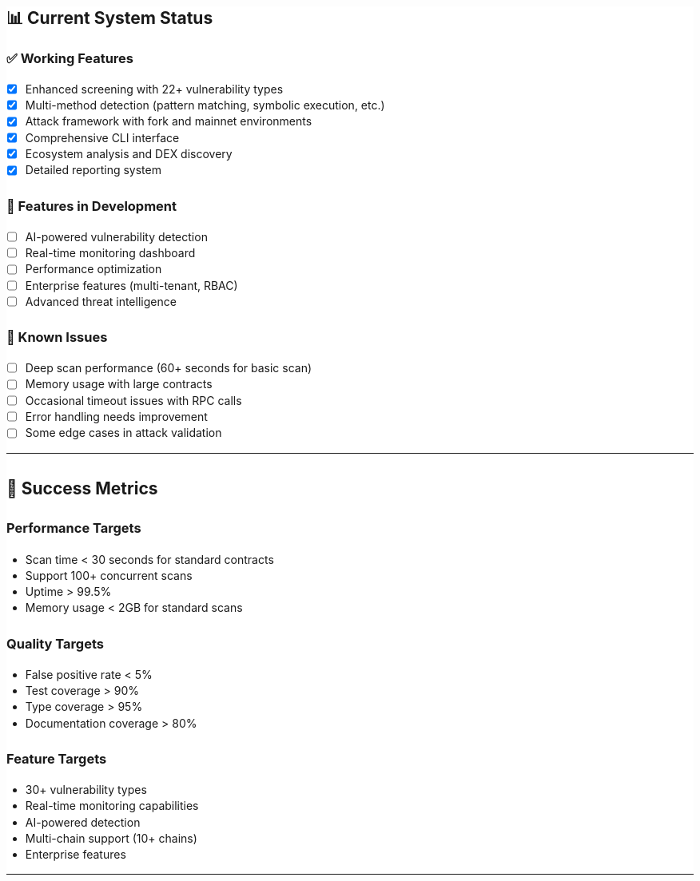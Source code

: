 
## 📊 Current System Status

### ✅ Working Features
- [x] Enhanced screening with 22+ vulnerability types
- [x] Multi-method detection (pattern matching, symbolic execution, etc.)
- [x] Attack framework with fork and mainnet environments
- [x] Comprehensive CLI interface
- [x] Ecosystem analysis and DEX discovery
- [x] Detailed reporting system

### 🚧 Features in Development
- [ ] AI-powered vulnerability detection
- [ ] Real-time monitoring dashboard
- [ ] Performance optimization
- [ ] Enterprise features (multi-tenant, RBAC)
- [ ] Advanced threat intelligence

### 🐛 Known Issues
- [ ] Deep scan performance (60+ seconds for basic scan)
- [ ] Memory usage with large contracts
- [ ] Occasional timeout issues with RPC calls
- [ ] Error handling needs improvement
- [ ] Some edge cases in attack validation

---

## 🎯 Success Metrics

### Performance Targets
- Scan time < 30 seconds for standard contracts
- Support 100+ concurrent scans
- Uptime > 99.5%
- Memory usage < 2GB for standard scans

### Quality Targets
- False positive rate < 5%
- Test coverage > 90%
- Type coverage > 95%
- Documentation coverage > 80%

### Feature Targets
- 30+ vulnerability types
- Real-time monitoring capabilities
- AI-powered detection
- Multi-chain support (10+ chains)
- Enterprise features

---
